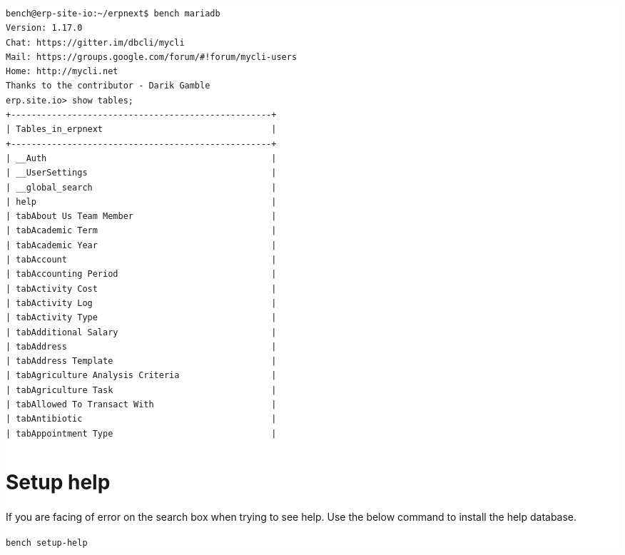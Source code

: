     bench@erp-site-io:~/erpnext$ bench mariadb
    Version: 1.17.0
    Chat: https://gitter.im/dbcli/mycli
    Mail: https://groups.google.com/forum/#!forum/mycli-users
    Home: http://mycli.net
    Thanks to the contributor - Darik Gamble
    erp.site.io> show tables;
    +---------------------------------------------------+
    | Tables_in_erpnext                                 |
    +---------------------------------------------------+
    | __Auth                                            |
    | __UserSettings                                    |
    | __global_search                                   |
    | help                                              |
    | tabAbout Us Team Member                           |
    | tabAcademic Term                                  |
    | tabAcademic Year                                  |
    | tabAccount                                        |
    | tabAccounting Period                              |
    | tabActivity Cost                                  |
    | tabActivity Log                                   |
    | tabActivity Type                                  |
    | tabAdditional Salary                              |
    | tabAddress                                        |
    | tabAddress Template                               |
    | tabAgriculture Analysis Criteria                  |
    | tabAgriculture Task                               |
    | tabAllowed To Transact With                       |
    | tabAntibiotic                                     |
    | tabAppointment Type                               |

# Setup help
If you are facing of error on the search box when trying to see help. Use the below command to install the help database.

    bench setup-help
